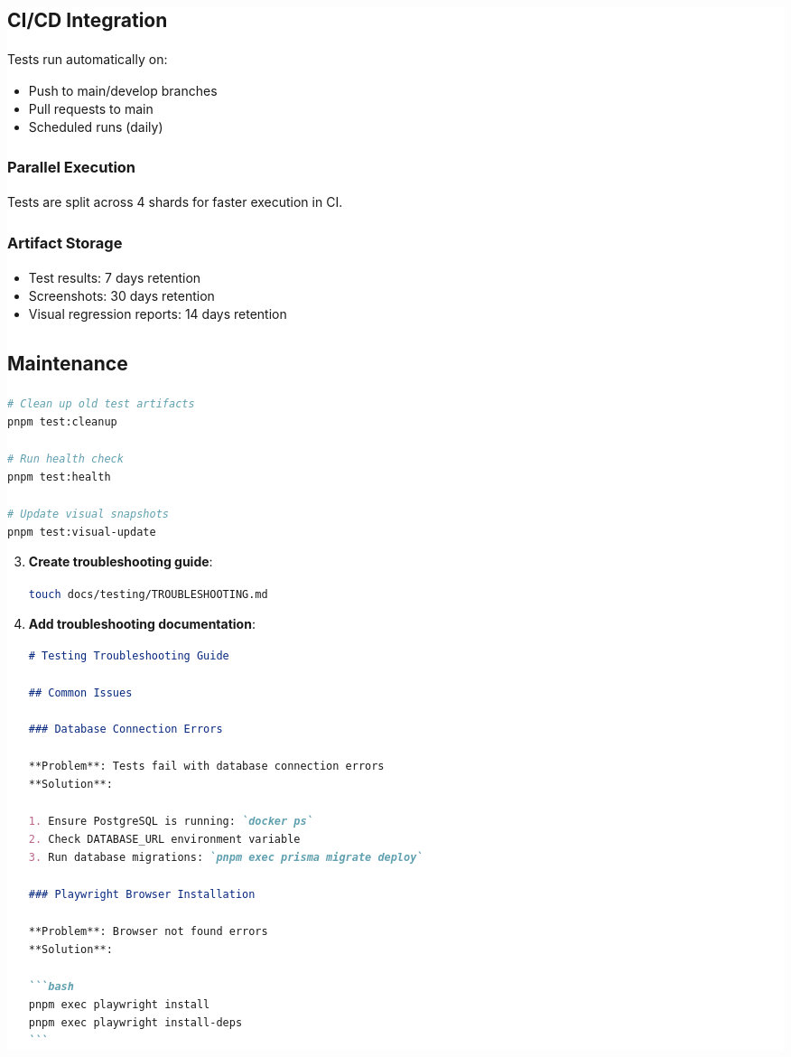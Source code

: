    ## CI/CD Integration

   Tests run automatically on:

   - Push to main/develop branches
   - Pull requests to main
   - Scheduled runs (daily)

   ### Parallel Execution

   Tests are split across 4 shards for faster execution in CI.

   ### Artifact Storage

   - Test results: 7 days retention
   - Screenshots: 30 days retention
   - Visual regression reports: 14 days retention

   ## Maintenance

   ```bash
   # Clean up old test artifacts
   pnpm test:cleanup

   # Run health check
   pnpm test:health

   # Update visual snapshots
   pnpm test:visual-update
   ```

   ```

   ```

3. **Create troubleshooting guide**:

   ```bash
   touch docs/testing/TROUBLESHOOTING.md
   ```

4. **Add troubleshooting documentation**:

   ````markdown
   # Testing Troubleshooting Guide

   ## Common Issues

   ### Database Connection Errors

   **Problem**: Tests fail with database connection errors
   **Solution**:

   1. Ensure PostgreSQL is running: `docker ps`
   2. Check DATABASE_URL environment variable
   3. Run database migrations: `pnpm exec prisma migrate deploy`

   ### Playwright Browser Installation

   **Problem**: Browser not found errors
   **Solution**:

   ```bash
   pnpm exec playwright install
   pnpm exec playwright install-deps
   ```
   ````
